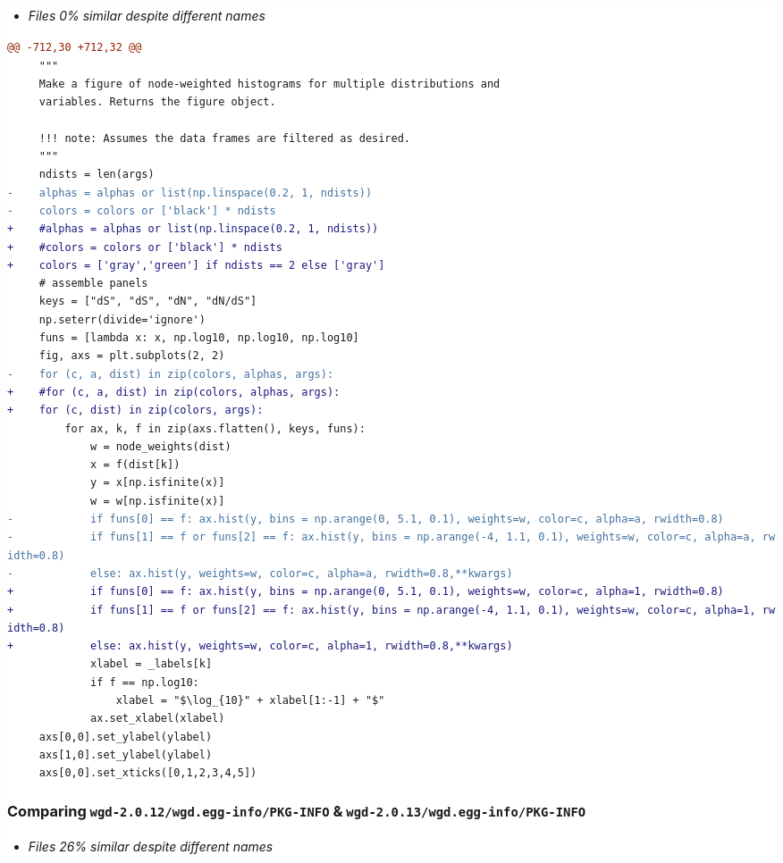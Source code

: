  * *Files 0% similar despite different names*

```diff
@@ -712,30 +712,32 @@
     """
     Make a figure of node-weighted histograms for multiple distributions and
     variables. Returns the figure object.
     
     !!! note: Assumes the data frames are filtered as desired. 
     """
     ndists = len(args)
-    alphas = alphas or list(np.linspace(0.2, 1, ndists))
-    colors = colors or ['black'] * ndists 
+    #alphas = alphas or list(np.linspace(0.2, 1, ndists))
+    #colors = colors or ['black'] * ndists 
+    colors = ['gray','green'] if ndists == 2 else ['gray']
     # assemble panels
     keys = ["dS", "dS", "dN", "dN/dS"]
     np.seterr(divide='ignore')
     funs = [lambda x: x, np.log10, np.log10, np.log10]
     fig, axs = plt.subplots(2, 2)
-    for (c, a, dist) in zip(colors, alphas, args):
+    #for (c, a, dist) in zip(colors, alphas, args):
+    for (c, dist) in zip(colors, args):
         for ax, k, f in zip(axs.flatten(), keys, funs):
             w = node_weights(dist)
             x = f(dist[k])
             y = x[np.isfinite(x)]
             w = w[np.isfinite(x)]
-            if funs[0] == f: ax.hist(y, bins = np.arange(0, 5.1, 0.1), weights=w, color=c, alpha=a, rwidth=0.8)
-            if funs[1] == f or funs[2] == f: ax.hist(y, bins = np.arange(-4, 1.1, 0.1), weights=w, color=c, alpha=a, rwidth=0.8)
-            else: ax.hist(y, weights=w, color=c, alpha=a, rwidth=0.8,**kwargs)
+            if funs[0] == f: ax.hist(y, bins = np.arange(0, 5.1, 0.1), weights=w, color=c, alpha=1, rwidth=0.8)
+            if funs[1] == f or funs[2] == f: ax.hist(y, bins = np.arange(-4, 1.1, 0.1), weights=w, color=c, alpha=1, rwidth=0.8)
+            else: ax.hist(y, weights=w, color=c, alpha=1, rwidth=0.8,**kwargs)
             xlabel = _labels[k]
             if f == np.log10:
                 xlabel = "$\log_{10}" + xlabel[1:-1] + "$"
             ax.set_xlabel(xlabel)
     axs[0,0].set_ylabel(ylabel)
     axs[1,0].set_ylabel(ylabel)
     axs[0,0].set_xticks([0,1,2,3,4,5])
```

### Comparing `wgd-2.0.12/wgd.egg-info/PKG-INFO` & `wgd-2.0.13/wgd.egg-info/PKG-INFO`

 * *Files 26% similar despite different names*

